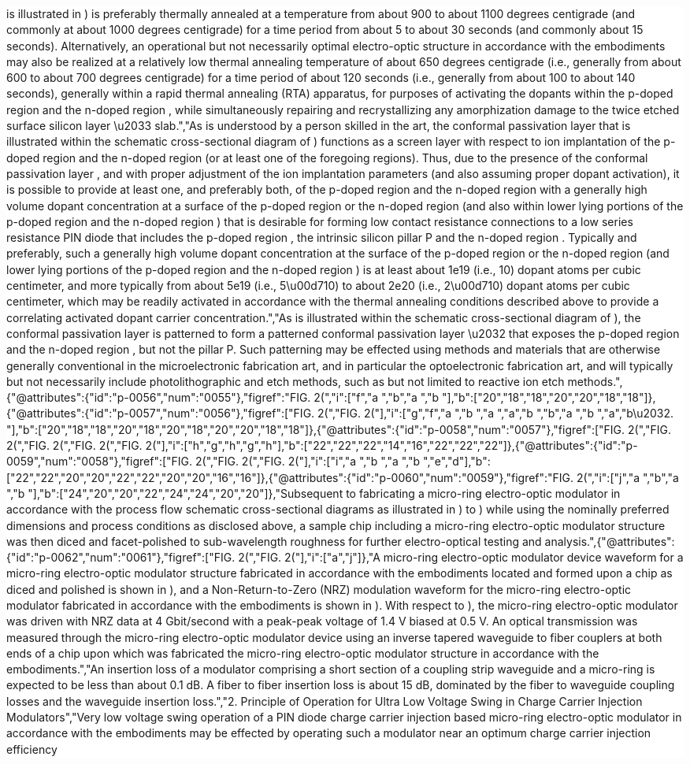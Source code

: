 is illustrated in ) is preferably thermally annealed at a temperature from about 900 to about 1100 degrees centigrade (and commonly at about 1000 degrees centigrade) for a time period from about 5 to about 30 seconds (and commonly about 15 seconds). Alternatively, an operational but not necessarily optimal electro-optic structure in accordance with the embodiments may also be realized at a relatively low thermal annealing temperature of about 650 degrees centigrade (i.e., generally from about 600 to about 700 degrees centigrade) for a time period of about 120 seconds (i.e., generally from about 100 to about 140 seconds), generally within a rapid thermal annealing (RTA) apparatus, for purposes of activating the dopants within the p-doped region and the n-doped region , while simultaneously repairing and recrystallizing any amorphization damage to the twice etched surface silicon layer \u2033 slab.","As is understood by a person skilled in the art, the conformal passivation layer  that is illustrated within the schematic cross-sectional diagram of ) functions as a screen layer with respect to ion implantation of the p-doped region and the n-doped region (or at least one of the foregoing regions). Thus, due to the presence of the conformal passivation layer , and with proper adjustment of the ion implantation parameters (and also assuming proper dopant activation), it is possible to provide at least one, and preferably both, of the p-doped region and the n-doped region with a generally high volume dopant concentration at a surface of the p-doped region or the n-doped region (and also within lower lying portions of the p-doped region and the n-doped region ) that is desirable for forming low contact resistance connections to a low series resistance PIN diode that includes the p-doped region , the intrinsic silicon pillar P and the n-doped region . Typically and preferably, such a generally high volume dopant concentration at the surface of the p-doped region or the n-doped region (and lower lying portions of the p-doped region and the n-doped region ) is at least about 1e19 (i.e., 10) dopant atoms per cubic centimeter, and more typically from about 5e19 (i.e., 5\u00d710) to about 2e20 (i.e., 2\u00d710) dopant atoms per cubic centimeter, which may be readily activated in accordance with the thermal annealing conditions described above to provide a correlating activated dopant carrier concentration.","As is illustrated within the schematic cross-sectional diagram of ), the conformal passivation layer  is patterned to form a patterned conformal passivation layer \u2032 that exposes the p-doped region and the n-doped region , but not the pillar P. Such patterning may be effected using methods and materials that are otherwise generally conventional in the microelectronic fabrication art, and in particular the optoelectronic fabrication art, and will typically but not necessarily include photolithographic and etch methods, such as but not limited to reactive ion etch methods.",{"@attributes":{"id":"p-0056","num":"0055"},"figref":"FIG. 2(","i":["f","a ","b","a ","b "],"b":["20","18","18","20","20","18","18"]},{"@attributes":{"id":"p-0057","num":"0056"},"figref":["FIG. 2(","FIG. 2("],"i":["g","f","a ","b ","a ","a","b ","b","a ","b ","a","b\u2032. "],"b":["20","18","18","20","18","20","18","20","20","18","18"]},{"@attributes":{"id":"p-0058","num":"0057"},"figref":["FIG. 2(","FIG. 2(","FIG. 2(","FIG. 2(","FIG. 2("],"i":["h","g","h","g","h"],"b":["22","22","22","14","16","22","22","22"]},{"@attributes":{"id":"p-0059","num":"0058"},"figref":["FIG. 2(","FIG. 2(","FIG. 2("],"i":["i","a ","b ","a ","b ","e","d"],"b":["22","22","20","20","22","22","20","20","16","16"]},{"@attributes":{"id":"p-0060","num":"0059"},"figref":"FIG. 2(","i":["j","a ","b","a ","b "],"b":["24","20","20","22","24","24","20","20"]},"Subsequent to fabricating a micro-ring electro-optic modulator in accordance with the process flow schematic cross-sectional diagrams as illustrated in ) to ) while using the nominally preferred dimensions and process conditions as disclosed above, a sample chip including a micro-ring electro-optic modulator structure was then diced and facet-polished to sub-wavelength roughness for further electro-optical testing and analysis.",{"@attributes":{"id":"p-0062","num":"0061"},"figref":["FIG. 2(","FIG. 2("],"i":["a","j"]},"A micro-ring electro-optic modulator device waveform for a micro-ring electro-optic modulator structure fabricated in accordance with the embodiments located and formed upon a chip as diced and polished is shown in ), and a Non-Return-to-Zero (NRZ) modulation waveform for the micro-ring electro-optic modulator fabricated in accordance with the embodiments is shown in ). With respect to ), the micro-ring electro-optic modulator was driven with NRZ data at 4 Gbit\/second with a peak-peak voltage of 1.4 V biased at 0.5 V. An optical transmission was measured through the micro-ring electro-optic modulator device using an inverse tapered waveguide to fiber couplers at both ends of a chip upon which was fabricated the micro-ring electro-optic modulator structure in accordance with the embodiments.","An insertion loss of a modulator comprising a short section of a coupling strip waveguide and a micro-ring is expected to be less than about 0.1 dB. A fiber to fiber insertion loss is about 15 dB, dominated by the fiber to waveguide coupling losses and the waveguide insertion loss.","2. Principle of Operation for Ultra Low Voltage Swing in Charge Carrier Injection Modulators","Very low voltage swing operation of a PIN diode charge carrier injection based micro-ring electro-optic modulator in accordance with the embodiments may be effected by operating such a modulator near an optimum charge carrier injection efficiency